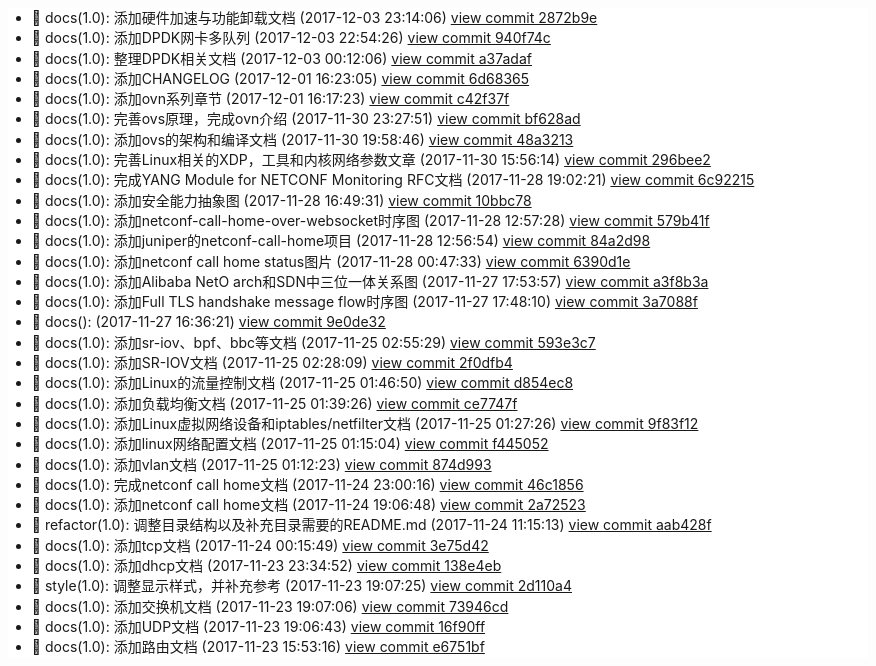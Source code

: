 * :memo: docs(1.0): 添加硬件加速与功能卸载文档 (2017-12-03 23:14:06) [view commit 2872b9e](https://github.com/tonydeng/sdn-handbook/commit/2872b9e)  
* :memo: docs(1.0): 添加DPDK网卡多队列 (2017-12-03 22:54:26) [view commit 940f74c](https://github.com/tonydeng/sdn-handbook/commit/940f74c)  
* :memo: docs(1.0): 整理DPDK相关文档 (2017-12-03 00:12:06) [view commit a37adaf](https://github.com/tonydeng/sdn-handbook/commit/a37adaf)  
* :memo: docs(1.0): 添加CHANGELOG (2017-12-01 16:23:05) [view commit 6d68365](https://github.com/tonydeng/sdn-handbook/commit/6d68365)  
* :memo: docs(1.0): 添加ovn系列章节 (2017-12-01 16:17:23) [view commit c42f37f](https://github.com/tonydeng/sdn-handbook/commit/c42f37f)  
* :memo: docs(1.0): 完善ovs原理，完成ovn介绍 (2017-11-30 23:27:51) [view commit bf628ad](https://github.com/tonydeng/sdn-handbook/commit/bf628ad)  
* :memo: docs(1.0): 添加ovs的架构和编译文档 (2017-11-30 19:58:46) [view commit 48a3213](https://github.com/tonydeng/sdn-handbook/commit/48a3213)  
* :memo: docs(1.0): 完善Linux相关的XDP，工具和内核网络参数文章 (2017-11-30 15:56:14) [view commit 296bee2](https://github.com/tonydeng/sdn-handbook/commit/296bee2)  
* :memo: docs(1.0): 完成YANG Module for NETCONF Monitoring RFC文档 (2017-11-28 19:02:21) [view commit 6c92215](https://github.com/tonydeng/sdn-handbook/commit/6c92215)  
* :memo: docs(1.0): 添加安全能力抽象图 (2017-11-28 16:49:31) [view commit 10bbc78](https://github.com/tonydeng/sdn-handbook/commit/10bbc78)  
* :memo: docs(1.0): 添加netconf-call-home-over-websocket时序图 (2017-11-28 12:57:28) [view commit 579b41f](https://github.com/tonydeng/sdn-handbook/commit/579b41f)  
* :memo: docs(1.0): 添加juniper的netconf-call-home项目 (2017-11-28 12:56:54) [view commit 84a2d98](https://github.com/tonydeng/sdn-handbook/commit/84a2d98)  
* :memo: docs(1.0): 添加netconf call home status图片 (2017-11-28 00:47:33) [view commit 6390d1e](https://github.com/tonydeng/sdn-handbook/commit/6390d1e)  
* :memo: docs(1.0): 添加Alibaba NetO arch和SDN中三位一体关系图 (2017-11-27 17:53:57) [view commit a3f8b3a](https://github.com/tonydeng/sdn-handbook/commit/a3f8b3a)  
* :memo: docs(1.0): 添加Full TLS handshake message flow时序图 (2017-11-27 17:48:10) [view commit 3a7088f](https://github.com/tonydeng/sdn-handbook/commit/3a7088f)  
* :memo: docs(): (2017-11-27 16:36:21) [view commit 9e0de32](https://github.com/tonydeng/sdn-handbook/commit/9e0de32)  
* :memo: docs(1.0): 添加sr-iov、bpf、bbc等文档 (2017-11-25 02:55:29) [view commit 593e3c7](https://github.com/tonydeng/sdn-handbook/commit/593e3c7)  
* :memo: docs(1.0): 添加SR-IOV文档 (2017-11-25 02:28:09) [view commit 2f0dfb4](https://github.com/tonydeng/sdn-handbook/commit/2f0dfb4)  
* :memo: docs(1.0): 添加Linux的流量控制文档 (2017-11-25 01:46:50) [view commit d854ec8](https://github.com/tonydeng/sdn-handbook/commit/d854ec8)  
* :memo: docs(1.0): 添加负载均衡文档 (2017-11-25 01:39:26) [view commit ce7747f](https://github.com/tonydeng/sdn-handbook/commit/ce7747f)  
* :memo: docs(1.0): 添加Linux虚拟网络设备和iptables/netfilter文档 (2017-11-25 01:27:26) [view commit 9f83f12](https://github.com/tonydeng/sdn-handbook/commit/9f83f12)  
* :memo: docs(1.0): 添加linux网络配置文档 (2017-11-25 01:15:04) [view commit f445052](https://github.com/tonydeng/sdn-handbook/commit/f445052)  
* :memo: docs(1.0): 添加vlan文档 (2017-11-25 01:12:23) [view commit 874d993](https://github.com/tonydeng/sdn-handbook/commit/874d993)  
* :memo: docs(1.0): 完成netconf call home文档 (2017-11-24 23:00:16) [view commit 46c1856](https://github.com/tonydeng/sdn-handbook/commit/46c1856)  
* :memo: docs(1.0): 添加netconf call home文档 (2017-11-24 19:06:48) [view commit 2a72523](https://github.com/tonydeng/sdn-handbook/commit/2a72523)  
* :hammer: refactor(1.0): 调整目录结构以及补充目录需要的README.md (2017-11-24 11:15:13) [view commit aab428f](https://github.com/tonydeng/sdn-handbook/commit/aab428f)  
* :memo: docs(1.0): 添加tcp文档 (2017-11-24 00:15:49) [view commit 3e75d42](https://github.com/tonydeng/sdn-handbook/commit/3e75d42)  
* :memo: docs(1.0): 添加dhcp文档 (2017-11-23 23:34:52) [view commit 138e4eb](https://github.com/tonydeng/sdn-handbook/commit/138e4eb)  
* :art: style(1.0): 调整显示样式，并补充参考 (2017-11-23 19:07:25) [view commit 2d110a4](https://github.com/tonydeng/sdn-handbook/commit/2d110a4)  
* :memo: docs(1.0): 添加交换机文档 (2017-11-23 19:07:06) [view commit 73946cd](https://github.com/tonydeng/sdn-handbook/commit/73946cd)  
* :memo: docs(1.0): 添加UDP文档 (2017-11-23 19:06:43) [view commit 16f90ff](https://github.com/tonydeng/sdn-handbook/commit/16f90ff)  
* :memo: docs(1.0): 添加路由文档 (2017-11-23 15:53:16) [view commit e6751bf](https://github.com/tonydeng/sdn-handbook/commit/e6751bf)  